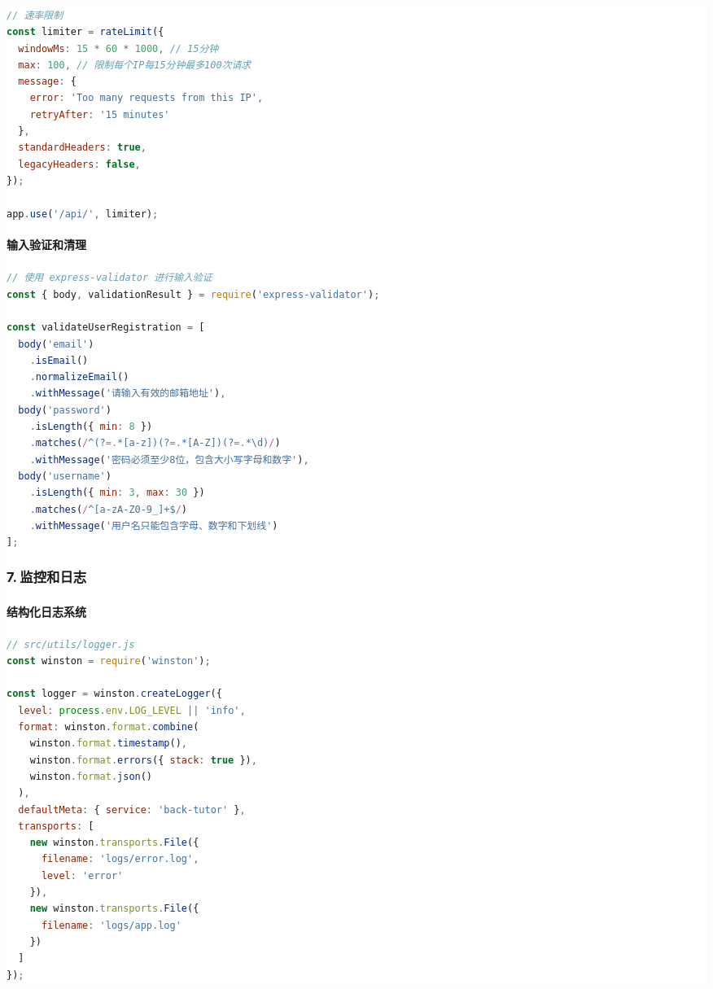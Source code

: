 ```javascript
// 速率限制
const limiter = rateLimit({
  windowMs: 15 * 60 * 1000, // 15分钟
  max: 100, // 限制每个IP每15分钟最多100次请求
  message: {
    error: 'Too many requests from this IP',
    retryAfter: '15 minutes'
  },
  standardHeaders: true,
  legacyHeaders: false,
});

app.use('/api/', limiter);
```

#### 输入验证和清理

```javascript
// 使用 express-validator 进行输入验证
const { body, validationResult } = require('express-validator');

const validateUserRegistration = [
  body('email')
    .isEmail()
    .normalizeEmail()
    .withMessage('请输入有效的邮箱地址'),
  body('password')
    .isLength({ min: 8 })
    .matches(/^(?=.*[a-z])(?=.*[A-Z])(?=.*\d)/)
    .withMessage('密码必须至少8位，包含大小写字母和数字'),
  body('username')
    .isLength({ min: 3, max: 30 })
    .matches(/^[a-zA-Z0-9_]+$/)
    .withMessage('用户名只能包含字母、数字和下划线')
];
```

### 7. 监控和日志

#### 结构化日志系统

```javascript
// src/utils/logger.js
const winston = require('winston');

const logger = winston.createLogger({
  level: process.env.LOG_LEVEL || 'info',
  format: winston.format.combine(
    winston.format.timestamp(),
    winston.format.errors({ stack: true }),
    winston.format.json()
  ),
  defaultMeta: { service: 'back-tutor' },
  transports: [
    new winston.transports.File({ 
      filename: 'logs/error.log', 
      level: 'error' 
    }),
    new winston.transports.File({ 
      filename: 'logs/app.log' 
    })
  ]
});

```